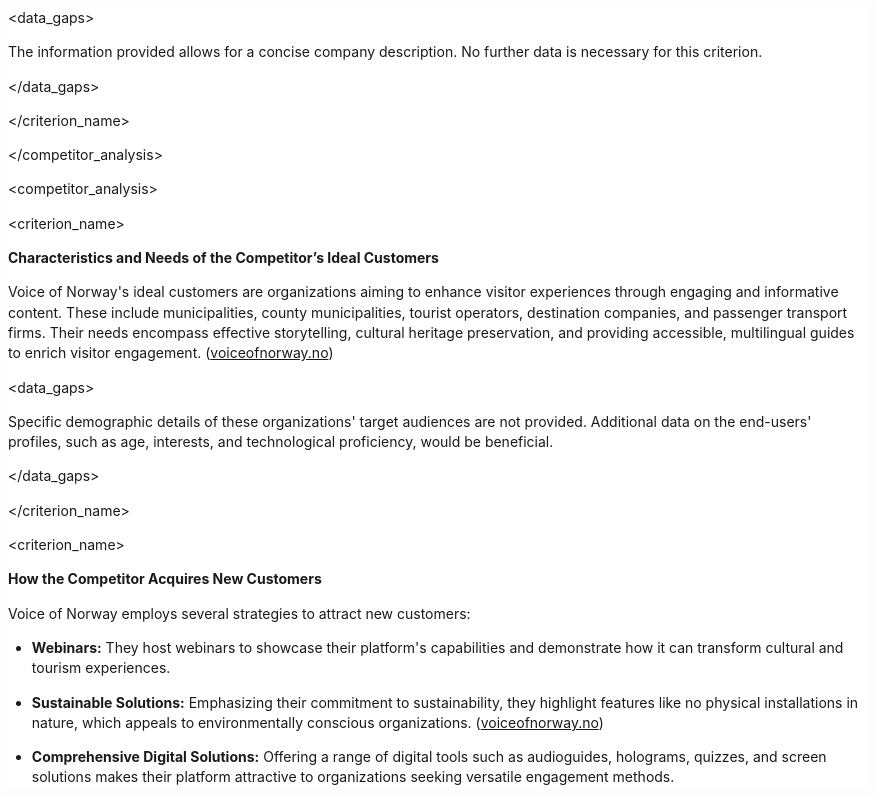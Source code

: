 </summary>

<data_gaps>

The information provided allows for a concise company description. No further data is necessary for this criterion.

</data_gaps>

</criterion_name>

</competitor_analysis> 

<competitor_analysis>

<criterion_name>

**Characteristics and Needs of the Competitor’s Ideal Customers**

<summary>

Voice of Norway's ideal customers are organizations aiming to enhance visitor experiences through engaging and informative content. These include municipalities, county municipalities, tourist operators, destination companies, and passenger transport firms. Their needs encompass effective storytelling, cultural heritage preservation, and providing accessible, multilingual guides to enrich visitor engagement. ([voiceofnorway.no](https://voiceofnorway.no/losninger-og-priser/?utm_source=chatgpt.com))

</summary>

<data_gaps>

Specific demographic details of these organizations' target audiences are not provided. Additional data on the end-users' profiles, such as age, interests, and technological proficiency, would be beneficial.

</data_gaps>

</criterion_name>

<criterion_name>

**How the Competitor Acquires New Customers**

<summary>

Voice of Norway employs several strategies to attract new customers:

- **Webinars:** They host webinars to showcase their platform's capabilities and demonstrate how it can transform cultural and tourism experiences. 

- **Sustainable Solutions:** Emphasizing their commitment to sustainability, they highlight features like no physical installations in nature, which appeals to environmentally conscious organizations. ([voiceofnorway.no](https://voiceofnorway.no/baerekraftig-formidling-av-kulturarv/?utm_source=chatgpt.com))

- **Comprehensive Digital Solutions:** Offering a range of digital tools such as audioguides, holograms, quizzes, and screen solutions makes their platform attractive to organizations seeking versatile engagement methods. 

</summary>

